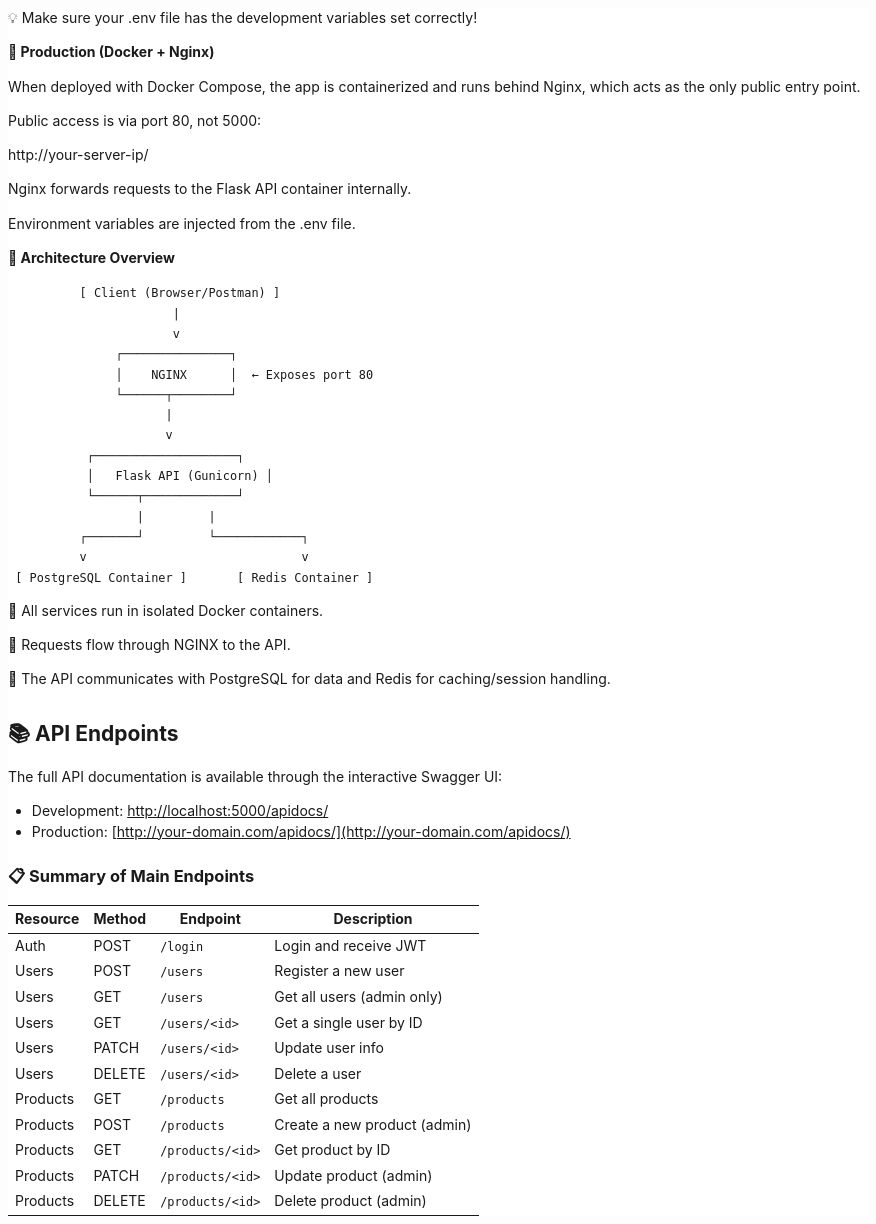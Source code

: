 💡 Make sure your .env file has the development variables set correctly!

**🚢 Production (Docker + Nginx)**

When deployed with Docker Compose, the app is containerized and runs behind Nginx, which acts as the only public entry point.

Public access is via port 80, not 5000:

http://your-server-ip/

Nginx forwards requests to the Flask API container internally.

Environment variables are injected from the .env file.

**🧱 Architecture Overview**
```
          [ Client (Browser/Postman) ]
                       |
                       v
               ┌───────────────┐
               │    NGINX      │  ← Exposes port 80
               └──────┬────────┘
                      |
                      v
           ┌────────────────────┐
           │   Flask API (Gunicorn) │
           └──────┬─────────────┘
                  |         |
          ┌───────┘         └────────────┐
          v                              v
 [ PostgreSQL Container ]       [ Redis Container ]
```
🔹 All services run in isolated Docker containers.

🔹 Requests flow through NGINX to the API.

🔹 The API communicates with PostgreSQL for data and Redis for caching/session handling.

## 📚 API Endpoints

The full API documentation is available through the interactive Swagger UI:

- Development: [http://localhost:5000/apidocs/](http://localhost:5000/apidocs/)
- Production: [http://your-domain.com/apidocs/](http://your-domain.com/apidocs/)

### 📋 Summary of Main Endpoints

| Resource     | Method | Endpoint                  | Description                    |
|--------------|--------|---------------------------|--------------------------------|
| Auth         | POST   | `/login`           | Login and receive JWT          |
| Users         | POST   | `/users`        | Register a new user            |
| Users        | GET    | `/users`           | Get all users (admin only)     |
| Users        | GET    | `/users/<id>`      | Get a single user by ID        |
| Users        | PATCH    | `/users/<id>`      | Update user info               |
| Users        | DELETE | `/users/<id>`      | Delete a user                  |
| Products     | GET    | `/products`        | Get all products               |
| Products     | POST   | `/products`        | Create a new product (admin)   |
| Products     | GET    | `/products/<id>`   | Get product by ID              |
| Products     | PATCH    | `/products/<id>`   | Update product (admin)         |
| Products     | DELETE | `/products/<id>`   | Delete product (admin)         |